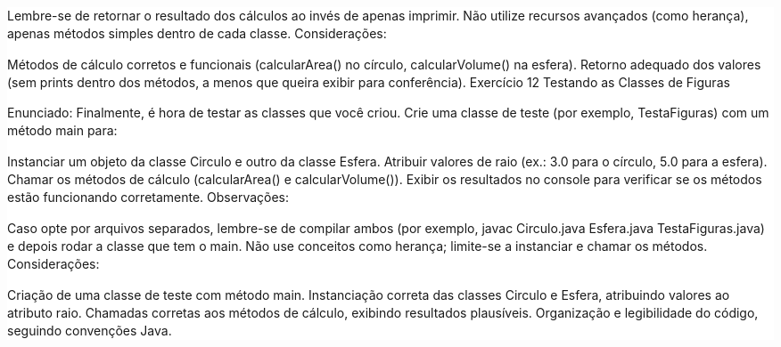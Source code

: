 Lembre-se de retornar o resultado dos cálculos ao invés de apenas imprimir.
Não utilize recursos avançados (como herança), apenas métodos simples dentro de cada classe.
Considerações:

Métodos de cálculo corretos e funcionais (calcularArea() no círculo, calcularVolume() na esfera).
Retorno adequado dos valores (sem prints dentro dos métodos, a menos que queira exibir para conferência).
Exercício 12 Testando as Classes de Figuras

Enunciado: Finalmente, é hora de testar as classes que você criou. Crie uma classe de teste (por exemplo, TestaFiguras) com um método main para:

Instanciar um objeto da classe Circulo e outro da classe Esfera.
Atribuir valores de raio (ex.: 3.0 para o círculo, 5.0 para a esfera).
Chamar os métodos de cálculo (calcularArea() e calcularVolume()).
Exibir os resultados no console para verificar se os métodos estão funcionando corretamente.
Observações:

Caso opte por arquivos separados, lembre-se de compilar ambos (por exemplo, javac Circulo.java Esfera.java TestaFiguras.java) e depois rodar a classe que tem o main.
Não use conceitos como herança; limite-se a instanciar e chamar os métodos.
Considerações:

Criação de uma classe de teste com método main.
Instanciação correta das classes Circulo e Esfera, atribuindo valores ao atributo raio.
Chamadas corretas aos métodos de cálculo, exibindo resultados plausíveis.
Organização e legibilidade do código, seguindo convenções Java.
